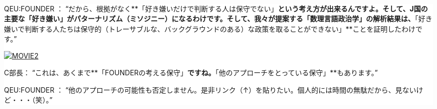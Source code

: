 QEU:FOUNDER ： “だから、根拠がなく**「好き嫌いだけで判断する人は保守でない」**という考え方が出来るんですよ。そして、J国の主要な「好き嫌い」がパターナリズム（ミソジニー）になるわけです。そして、我々が提案する「数理言語政治学」の解析結果は、**「好き嫌いで判断する人たちは保守的（トレーサブルな、バックグラウンドのある）な政策を取ることができない」**ことを証明したわけです。”

[![MOVIE2](http://img.youtube.com/vi/ZRbCGDCPjOm3uzQF/0.jpg)](http://www.youtube.com/watch?v=ZRbCGDCPjOm3uzQF "日本保守党と共闘？来年の参議院選挙は百田尚樹さんの力が非常に必要。")

C部長： “これは、あくまで**「FOUNDERの考える保守」**ですね。**「他のアプローチをとっている保守」**もあります。”

QEU:FOUNDER ： “他のアプローチの可能性も否定しません。是非リンク（↑）を貼りたい。個人的には時間の無駄だから、見ないけど・・・（笑）。”
